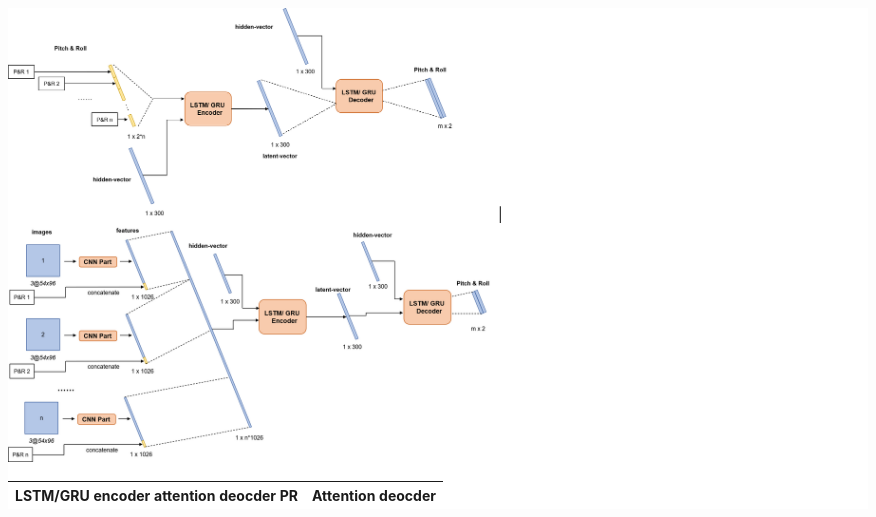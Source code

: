 <img src="Plots/Diagram of LSTM&GRU encoder decoder PR.PNG" width="486" />  | <img src="Plots/Diagram of CNN LSTM&GRU encoder decoder images PR.PNG" width="486" />

LSTM/GRU encoder attention deocder PR  |  Attention deocder
:-------------------------:|:-------------------------: